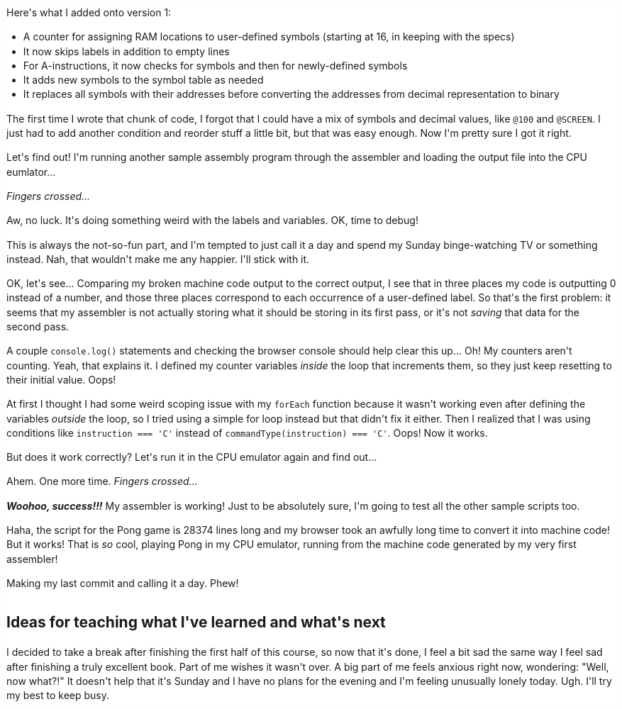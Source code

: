 Here's what I added onto version 1:

- A counter for assigning RAM locations to user-defined symbols (starting at 16, in keeping with the specs)
- It now skips labels in addition to empty lines
- For A-instructions, it now checks for symbols and then for newly-defined symbols
- It adds new symbols to the symbol table as needed
- It replaces all symbols with their addresses before converting the addresses from decimal representation to binary

The first time I wrote that chunk of code, I forgot that I could have a mix of symbols and decimal values, like `@100` and `@SCREEN`. I just had to add another condition and reorder stuff a little bit, but that was easy enough. Now I'm pretty sure I got it right.

Let's find out! I'm running another sample assembly program through the assembler and loading the output file into the CPU eumlator...

*Fingers crossed...*

Aw, no luck. It's doing something weird with the labels and variables. OK, time to debug!

This is always the not-so-fun part, and I'm tempted to just call it a day and spend my Sunday binge-watching TV or something instead. Nah, that wouldn't make me any happier. I'll stick with it.

OK, let's see... Comparing my broken machine code output to the correct output, I see that in three places my code is outputting 0 instead of a number, and those three places correspond to each occurrence of a user-defined label. So that's the first problem: it seems that my assembler is not actually storing what it should be storing in its first pass, or it's not *saving* that data for the second pass.

A couple `console.log()` statements and checking the browser console should help clear this up... Oh! My counters aren't counting. Yeah, that explains it. I defined my counter variables *inside* the loop that increments them, so they just keep resetting to their initial value. Oops!

At first I thought I had some weird scoping issue with my `forEach` function because it wasn't working even after defining the variables *outside* the loop, so I tried using a simple for loop instead but that didn't fix it either. Then I realized that I was using conditions like `instruction === 'C'` instead of `commandType(instruction) === 'C'`. Oops! Now it works.

But does it work correctly? Let's run it in the CPU emulator again and find out...

Ahem. One more time. *Fingers crossed...*

***Woohoo, success!!!*** My assembler is working! Just to be absolutely sure, I'm going to test all the other sample scripts too.

Haha, the script for the Pong game is 28374 lines long and my browser took an awfully long time to convert it into machine code! But it works! That is *so* cool, playing Pong in my CPU emulator, running from the machine code generated by my very first assembler!

Making my last commit and calling it a day. Phew!

## Ideas for teaching what I've learned and what's next

I decided to take a break after finishing the first half of this course, so now that it's done, I feel a bit sad the same way I feel sad after finishing a truly excellent book. Part of me wishes it wasn't over. A big part of me feels anxious right now, wondering: "Well, now what?!" It doesn't help that it's Sunday and I have no plans for the evening and I'm feeling unusually lonely today. Ugh. I'll try my best to keep busy.
